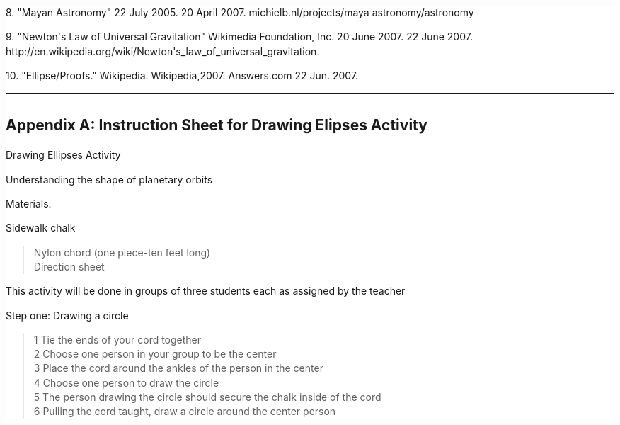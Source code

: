 </p>
<p>
8. "Mayan Astronomy" 22 July 2005. 20 April 2007. michielb.nl/projects/maya astronomy/astronomy
</p>
<p>
9. "Newton's Law of Universal Gravitation" Wikimedia Foundation, Inc. 20 June 2007. 22 June 2007. http://en.wikipedia.org/wiki/Newton's_law_of_universal_gravitation.
</p>
<p>
10. "Ellipse/Proofs." Wikipedia. Wikipedia,2007. Answers.com 22 Jun. 2007.
</p>
</font>
</p>
<hr/>
<h2>
Appendix A: Instruction Sheet for Drawing Elipses Activity
</h2>
<p>
Drawing Ellipses Activity
</p>
<p>
Understanding the shape of planetary orbits
</p>
<p>
Materials:
</p>
<p>
Sidewalk chalk
</p>
<blockquote>
<dl>
<dt>
Nylon chord (one piece-ten feet long)
<dt>
Direction sheet
</dt>
</dt>
</dl>
</blockquote>
<p>
This activity will be done in groups of three students each as assigned by the teacher
</p>
<p>
Step one: Drawing a circle
</p>
<blockquote>
<dl>
<dt>
1 Tie the ends of your cord together
<dt>
2 Choose one person in your group to be the center
<dt>
3 Place the cord around the ankles of the person in the center
<dt>
4 Choose one person to draw the circle
<dt>
5 The person drawing the circle should secure the chalk inside of the cord
<dt>
6 Pulling the cord taught, draw a circle around the center person
</dt>
</dt>
</dt>
</dt>
</dt>